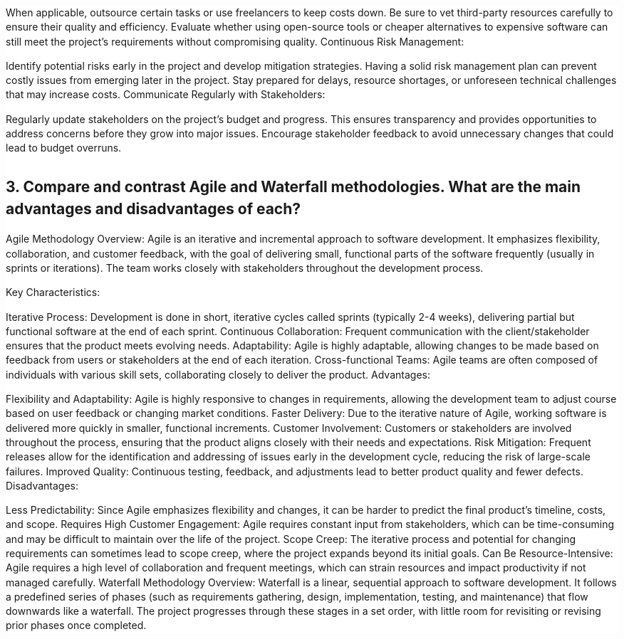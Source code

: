 When applicable, outsource certain tasks or use freelancers to keep costs down. Be sure to vet third-party resources carefully to ensure their quality and efficiency.
Evaluate whether using open-source tools or cheaper alternatives to expensive software can still meet the project’s requirements without compromising quality.
Continuous Risk Management:

Identify potential risks early in the project and develop mitigation strategies. Having a solid risk management plan can prevent costly issues from emerging later in the project.
Stay prepared for delays, resource shortages, or unforeseen technical challenges that may increase costs.
Communicate Regularly with Stakeholders:

Regularly update stakeholders on the project’s budget and progress. This ensures transparency and provides opportunities to address concerns before they grow into major issues.
Encourage stakeholder feedback to avoid unnecessary changes that could lead to budget overruns.
## 3. Compare and contrast Agile and Waterfall methodologies. What are the main advantages and disadvantages of each?
Agile Methodology
Overview: Agile is an iterative and incremental approach to software development. It emphasizes flexibility, collaboration, and customer feedback, with the goal of delivering small, functional parts of the software frequently (usually in sprints or iterations). The team works closely with stakeholders throughout the development process.

Key Characteristics:

Iterative Process: Development is done in short, iterative cycles called sprints (typically 2-4 weeks), delivering partial but functional software at the end of each sprint.
Continuous Collaboration: Frequent communication with the client/stakeholder ensures that the product meets evolving needs.
Adaptability: Agile is highly adaptable, allowing changes to be made based on feedback from users or stakeholders at the end of each iteration.
Cross-functional Teams: Agile teams are often composed of individuals with various skill sets, collaborating closely to deliver the product.
Advantages:

Flexibility and Adaptability: Agile is highly responsive to changes in requirements, allowing the development team to adjust course based on user feedback or changing market conditions.
Faster Delivery: Due to the iterative nature of Agile, working software is delivered more quickly in smaller, functional increments.
Customer Involvement: Customers or stakeholders are involved throughout the process, ensuring that the product aligns closely with their needs and expectations.
Risk Mitigation: Frequent releases allow for the identification and addressing of issues early in the development cycle, reducing the risk of large-scale failures.
Improved Quality: Continuous testing, feedback, and adjustments lead to better product quality and fewer defects.
Disadvantages:

Less Predictability: Since Agile emphasizes flexibility and changes, it can be harder to predict the final product’s timeline, costs, and scope.
Requires High Customer Engagement: Agile requires constant input from stakeholders, which can be time-consuming and may be difficult to maintain over the life of the project.
Scope Creep: The iterative process and potential for changing requirements can sometimes lead to scope creep, where the project expands beyond its initial goals.
Can Be Resource-Intensive: Agile requires a high level of collaboration and frequent meetings, which can strain resources and impact productivity if not managed carefully.
Waterfall Methodology
Overview: Waterfall is a linear, sequential approach to software development. It follows a predefined series of phases (such as requirements gathering, design, implementation, testing, and maintenance) that flow downwards like a waterfall. The project progresses through these stages in a set order, with little room for revisiting or revising prior phases once completed.

